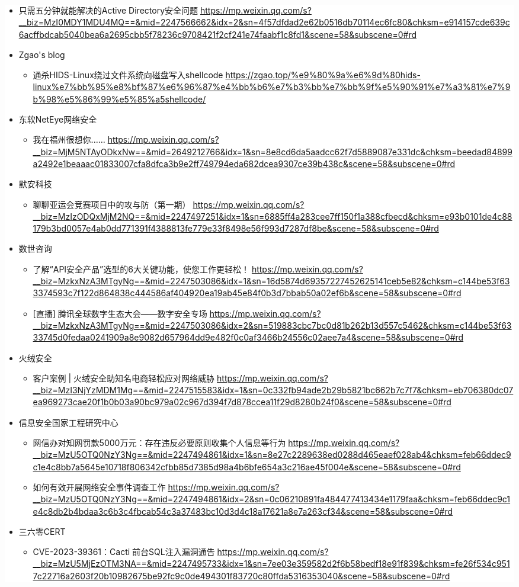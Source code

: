   - 只需五分钟就能解决的Active Directory安全问题
https://mp.weixin.qq.com/s?__biz=MzI0MDY1MDU4MQ==&mid=2247566662&idx=2&sn=4f57dfdad2e62b0516db70114ec6fc80&chksm=e914157cde639c6acffbdcab5040bea6a2695cbb5f78236c9708421f2cf241e74faabf1c8fd1&scene=58&subscene=0#rd

- Zgao's blog
  - 通杀HIDS-Linux绕过文件系统向磁盘写入shellcode
https://zgao.top/%e9%80%9a%e6%9d%80hids-linux%e7%bb%95%e8%bf%87%e6%96%87%e4%bb%b6%e7%b3%bb%e7%bb%9f%e5%90%91%e7%a3%81%e7%9b%98%e5%86%99%e5%85%a5shellcode/

- 东软NetEye网络安全
  - 我在福州很想你......
https://mp.weixin.qq.com/s?__biz=MjM5NTAyODkxNw==&mid=2649212766&idx=1&sn=8e8cd6da5aadcc62f7d5889087e331dc&chksm=beedad84899a2492e1beaaac01833007cfa8dfca3b9e2ff749794eda682dcea9307ce39b438c&scene=58&subscene=0#rd

- 默安科技
  - 聊聊亚运会竞赛项目中的攻与防（第一期）
https://mp.weixin.qq.com/s?__biz=MzIzODQxMjM2NQ==&mid=2247497251&idx=1&sn=6885ff4a283cee7ff150f1a388cfbecd&chksm=e93b0101de4c88179b3bd0057e4ab0dd771391f4388813fe779e33f8498e56f993d7287df8be&scene=58&subscene=0#rd

- 数世咨询
  - 了解“API安全产品”选型的6大关键功能，使您工作更轻松！
https://mp.weixin.qq.com/s?__biz=MzkxNzA3MTgyNg==&mid=2247503086&idx=1&sn=16d5874d69357227452625141ceb5e82&chksm=c144be53f633374593c7f122d864838c444586af404920ea19ab45e84f0b3d7bbab50a02ef6b&scene=58&subscene=0#rd

  - [直播] 腾讯全球数字生态大会——数字安全专场
https://mp.weixin.qq.com/s?__biz=MzkxNzA3MTgyNg==&mid=2247503086&idx=2&sn=519883cbc7bc0d81b262b13d557c5462&chksm=c144be53f6333745d0fedaa0241909a8e9082d657964dd9e482f0c0af3466b24556c02aee7a4&scene=58&subscene=0#rd

- 火绒安全
  - 客户案例 | 火绒安全助知名电商轻松应对网络威胁
https://mp.weixin.qq.com/s?__biz=MzI3NjYzMDM1Mg==&mid=2247515583&idx=1&sn=0c332fb94ade2b29b5821bc662b7c7f7&chksm=eb706380dc07ea969273cae20f1b0b03a90bc979a02c967d394f7d878ccea11f29d8280b24f0&scene=58&subscene=0#rd

- 信息安全国家工程研究中心
  - 网信办对知网罚款5000万元：存在违反必要原则收集个人信息等行为
https://mp.weixin.qq.com/s?__biz=MzU5OTQ0NzY3Ng==&mid=2247494861&idx=1&sn=8e27c2289638ed0288d465eaef028ab4&chksm=feb66ddec9c1e4c8bb7a5645e10718f806342cfbb85d7385d98a4b6bfe654a3c216ae45f004e&scene=58&subscene=0#rd

  - 如何有效开展网络安全事件调查工作
https://mp.weixin.qq.com/s?__biz=MzU5OTQ0NzY3Ng==&mid=2247494861&idx=2&sn=0c06210891fa484477413434e1179faa&chksm=feb66ddec9c1e4c8db2b4bdaa3c6b3c4fbcab54c3a37483bc10d3d4c18a17621a8e7a263cf34&scene=58&subscene=0#rd

- 三六零CERT
  - CVE-2023-39361：Cacti 前台SQL注入漏洞通告
https://mp.weixin.qq.com/s?__biz=MzU5MjEzOTM3NA==&mid=2247495733&idx=1&sn=7ee03e359582d2f6b58bedf18e91f839&chksm=fe26f534c9517c22716a2603f20b10982675be92fc9c0de494301f83720c80ffda5316353040&scene=58&subscene=0#rd
